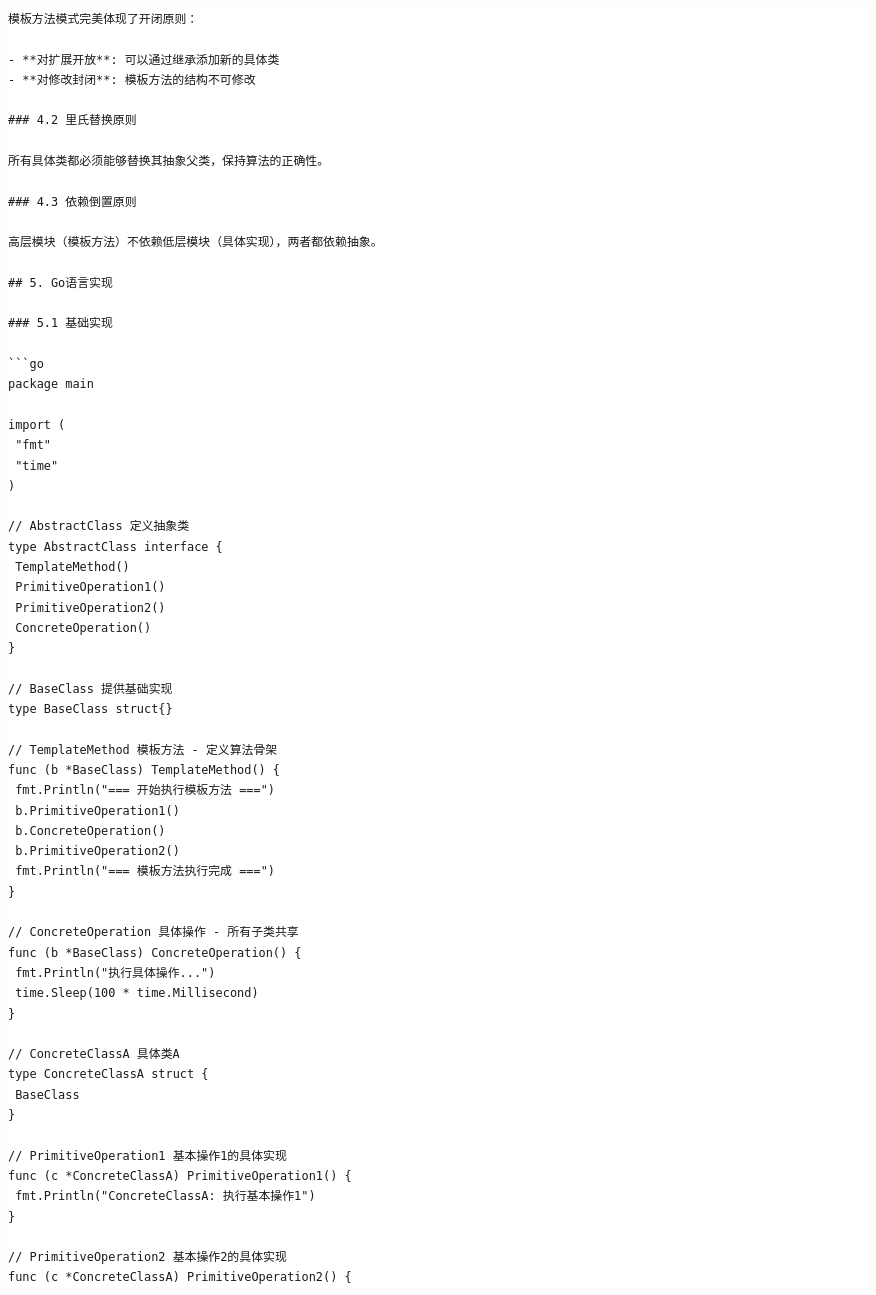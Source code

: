 ```$
模板方法模式完美体现了开闭原则：

- **对扩展开放**: 可以通过继承添加新的具体类
- **对修改封闭**: 模板方法的结构不可修改

### 4.2 里氏替换原则

所有具体类都必须能够替换其抽象父类，保持算法的正确性。

### 4.3 依赖倒置原则

高层模块（模板方法）不依赖低层模块（具体实现），两者都依赖抽象。

## 5. Go语言实现

### 5.1 基础实现

```go
package main

import (
 "fmt"
 "time"
)

// AbstractClass 定义抽象类
type AbstractClass interface {
 TemplateMethod()
 PrimitiveOperation1()
 PrimitiveOperation2()
 ConcreteOperation()
}

// BaseClass 提供基础实现
type BaseClass struct{}

// TemplateMethod 模板方法 - 定义算法骨架
func (b *BaseClass) TemplateMethod() {
 fmt.Println("=== 开始执行模板方法 ===")
 b.PrimitiveOperation1()
 b.ConcreteOperation()
 b.PrimitiveOperation2()
 fmt.Println("=== 模板方法执行完成 ===")
}

// ConcreteOperation 具体操作 - 所有子类共享
func (b *BaseClass) ConcreteOperation() {
 fmt.Println("执行具体操作...")
 time.Sleep(100 * time.Millisecond)
}

// ConcreteClassA 具体类A
type ConcreteClassA struct {
 BaseClass
}

// PrimitiveOperation1 基本操作1的具体实现
func (c *ConcreteClassA) PrimitiveOperation1() {
 fmt.Println("ConcreteClassA: 执行基本操作1")
}

// PrimitiveOperation2 基本操作2的具体实现
func (c *ConcreteClassA) PrimitiveOperation2() {
```